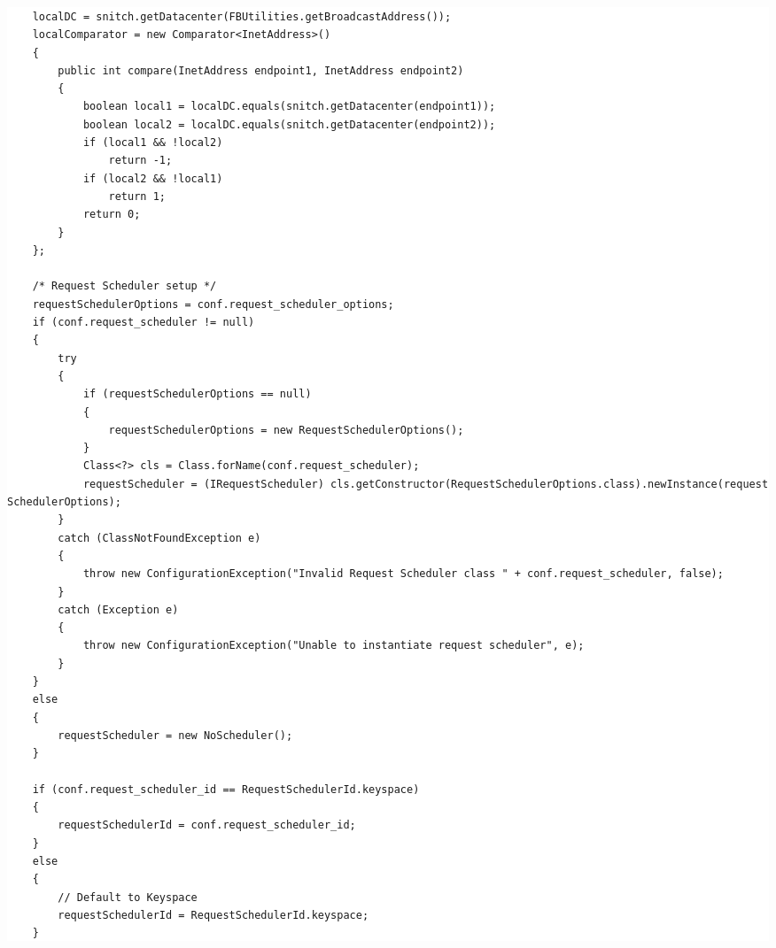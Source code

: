         localDC = snitch.getDatacenter(FBUtilities.getBroadcastAddress());
        localComparator = new Comparator<InetAddress>()
        {
            public int compare(InetAddress endpoint1, InetAddress endpoint2)
            {
                boolean local1 = localDC.equals(snitch.getDatacenter(endpoint1));
                boolean local2 = localDC.equals(snitch.getDatacenter(endpoint2));
                if (local1 && !local2)
                    return -1;
                if (local2 && !local1)
                    return 1;
                return 0;
            }
        };

        /* Request Scheduler setup */
        requestSchedulerOptions = conf.request_scheduler_options;
        if (conf.request_scheduler != null)
        {
            try
            {
                if (requestSchedulerOptions == null)
                {
                    requestSchedulerOptions = new RequestSchedulerOptions();
                }
                Class<?> cls = Class.forName(conf.request_scheduler);
                requestScheduler = (IRequestScheduler) cls.getConstructor(RequestSchedulerOptions.class).newInstance(requestSchedulerOptions);
            }
            catch (ClassNotFoundException e)
            {
                throw new ConfigurationException("Invalid Request Scheduler class " + conf.request_scheduler, false);
            }
            catch (Exception e)
            {
                throw new ConfigurationException("Unable to instantiate request scheduler", e);
            }
        }
        else
        {
            requestScheduler = new NoScheduler();
        }

        if (conf.request_scheduler_id == RequestSchedulerId.keyspace)
        {
            requestSchedulerId = conf.request_scheduler_id;
        }
        else
        {
            // Default to Keyspace
            requestSchedulerId = RequestSchedulerId.keyspace;
        }
